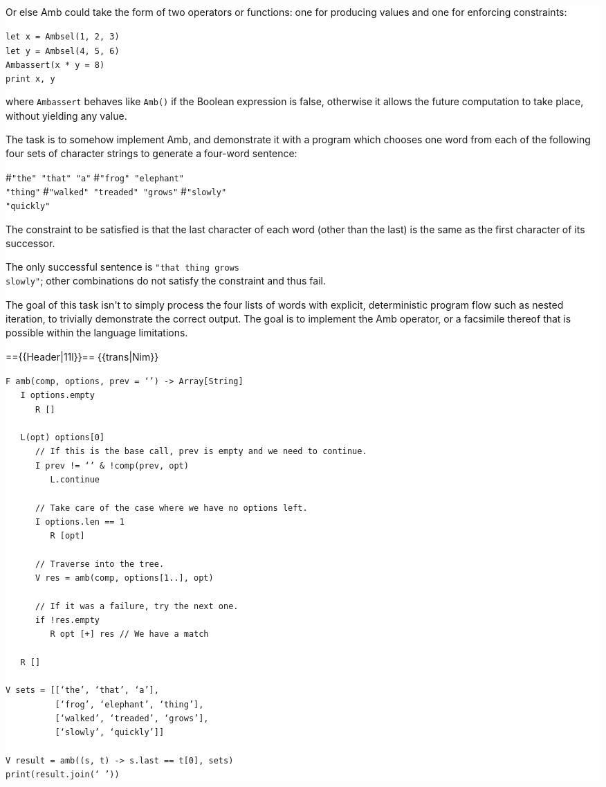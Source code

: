 
Or else Amb could take the form of two operators or functions: one for producing values and one for enforcing constraints:


```txt
let x = Ambsel(1, 2, 3)
let y = Ambsel(4, 5, 6)
Ambassert(x * y = 8)
print x, y
```


where <code>Ambassert</code> behaves like <code>Amb()</code> if the Boolean expression is false, otherwise it allows the future computation to take place, without yielding any value.

The task is to somehow implement Amb, and demonstrate it with a program which chooses one word from each of the following four sets of character strings to generate a four-word sentence:

#<code>"the" "that" "a"</code>
#<code>"frog" "elephant" "thing"</code>
#<code>"walked" "treaded" "grows"</code>
#<code>"slowly" "quickly"</code>

The constraint to be satisfied is that the last character of each word (other than the last) is the same as the first character of its successor.

The only successful sentence is <code>"that thing grows slowly"</code>; other combinations do not satisfy the constraint and thus fail.

The goal of this task isn't to simply process the four lists of words with explicit, deterministic program flow such as nested iteration, to trivially demonstrate the correct output. The goal is to implement the Amb operator, or a facsimile thereof that is possible within the language limitations.

=={{Header|11l}}==
{{trans|Nim}}

```11l
F amb(comp, options, prev = ‘’) -> Array[String]
   I options.empty
      R []

   L(opt) options[0]
      // If this is the base call, prev is empty and we need to continue.
      I prev != ‘’ & !comp(prev, opt)
         L.continue

      // Take care of the case where we have no options left.
      I options.len == 1
         R [opt]

      // Traverse into the tree.
      V res = amb(comp, options[1..], opt)

      // If it was a failure, try the next one.
      if !res.empty
         R opt [+] res // We have a match

   R []

V sets = [[‘the’, ‘that’, ‘a’],
          [‘frog’, ‘elephant’, ‘thing’],
          [‘walked’, ‘treaded’, ‘grows’],
          [‘slowly’, ‘quickly’]]

V result = amb((s, t) -> s.last == t[0], sets)
print(result.join(‘ ’))
```

